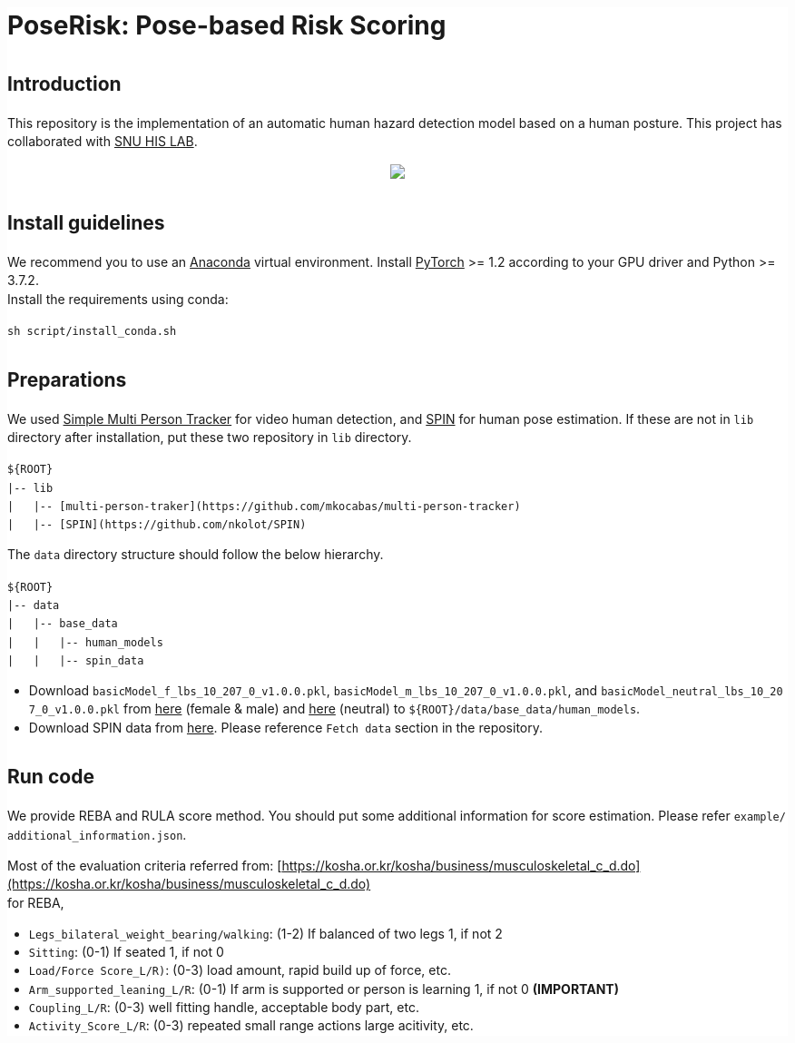 # PoseRisk: Pose-based Risk Scoring

## Introduction  
This repository is the implementation of an automatic human hazard detection model based on a human posture. This project has collaborated with [SNU HIS LAB](http://his.snu.ac.kr/).  


<p align="center">
  <img src="asset/reba_example.gif" width="85%" />
</p>


## Install guidelines
We recommend you to use an [Anaconda](https://www.anaconda.com/) virtual environment. Install [PyTorch](https://pytorch.org/) >= 1.2 according to your GPU driver and Python >= 3.7.2.  
Install the requirements using conda:
```
sh script/install_conda.sh
```

## Preparations
We used [Simple Multi Person Tracker](https://github.com/mkocabas/multi-person-tracker) for video human detection, and [SPIN](https://github.com/nkolot/SPIN) for human pose estimation.
If these are not in `lib` directory after installation, put these two repository in `lib` directory.
```
${ROOT}  
|-- lib  
|   |-- [multi-person-traker](https://github.com/mkocabas/multi-person-tracker)
|   |-- [SPIN](https://github.com/nkolot/SPIN)
```
The `data` directory structure should follow the below hierarchy.
```
${ROOT}  
|-- data  
|   |-- base_data  
|   |   |-- human_models  
|   |   |-- spin_data
```
- Download `basicModel_f_lbs_10_207_0_v1.0.0.pkl`, `basicModel_m_lbs_10_207_0_v1.0.0.pkl`, and `basicModel_neutral_lbs_10_207_0_v1.0.0.pkl` from [here](https://smpl.is.tue.mpg.de/downloads) (female & male) and [here](http://smplify.is.tue.mpg.de/) (neutral) to `${ROOT}/data/base_data/human_models`.  
- Download SPIN data from [here](https://github.com/nkolot/SPIN). Please reference `Fetch data` section in the repository.
## Run code
We provide REBA and RULA score method. You should put some additional information for score estimation. Please refer `example/additional_information.json`.  

Most of the evaluation criteria referred from: [https://kosha.or.kr/kosha/business/musculoskeletal_c_d.do](https://kosha.or.kr/kosha/business/musculoskeletal_c_d.do)  
for REBA,
- `Legs_bilateral_weight_bearing/walking`: (1-2) If balanced of two legs 1, if not 2
- `Sitting`: (0-1) If seated 1, if not 0
- `Load/Force Score_L/R)`: (0-3) load amount, rapid build up of force, etc.
- `Arm_supported_leaning_L/R`: (0-1) If arm is supported or person is learning 1, if not 0 **(IMPORTANT)**
- `Coupling_L/R`: (0-3) well fitting handle, acceptable body part, etc.
- `Activity_Score_L/R`: (0-3) repeated small range actions large acitivity, etc.
